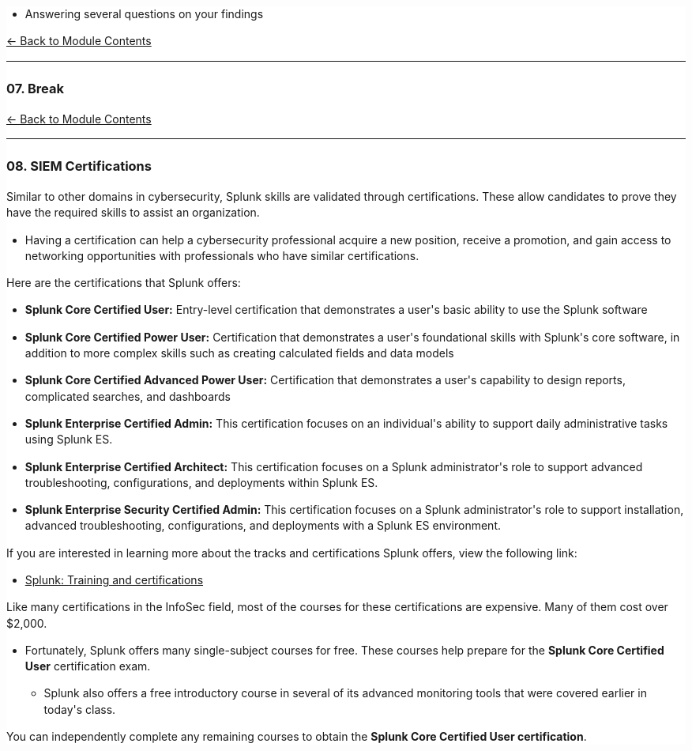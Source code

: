   - Answering several questions on your findings

[<- Back to Module Contents](#module-day-2-contents)

---

### 07. Break

[<- Back to Module Contents](#module-day-2-contents)

---

### 08. SIEM Certifications

Similar to other domains in cybersecurity, Splunk skills are validated through certifications. These allow candidates to prove they have the required skills to assist an organization.

- Having a certification can help a cybersecurity professional acquire a new position, receive a promotion, and gain access to networking opportunities with professionals who have similar certifications. 

Here are the certifications that Splunk offers:

- **Splunk Core Certified User:** Entry-level certification that demonstrates a user's basic ability to use the Splunk software

- **Splunk Core Certified Power User:** Certification that demonstrates a user's foundational skills with Splunk's core software, in addition to more complex skills such as creating calculated fields and data models

- **Splunk Core Certified Advanced Power User:** Certification that demonstrates a user's capability to design reports, complicated searches, and dashboards

- **Splunk Enterprise Certified Admin:** This certification focuses on an individual's ability to support daily administrative tasks using Splunk ES.

- **Splunk Enterprise Certified Architect:** This certification focuses on a Splunk administrator's role to support advanced troubleshooting, configurations, and deployments within Splunk ES.

- **Splunk Enterprise Security Certified Admin:** This certification focuses on a Splunk administrator's role to support installation, advanced troubleshooting, configurations, and deployments with a Splunk ES environment.
  
 If you are interested in learning more about the tracks and certifications Splunk offers, view the following link: 
  - [Splunk: Training and certifications](https://www.splunk.com/en_us/training.html)

Like many certifications in the InfoSec field, most of the courses for these certifications are expensive. Many of them cost over $2,000.
 
- Fortunately, Splunk offers many single-subject courses for free. These courses help prepare for the **Splunk Core Certified User** certification exam. 

  - Splunk also offers a free introductory course in several of its advanced monitoring tools that were covered earlier in today's class.

You can independently complete any remaining courses to obtain the **Splunk Core Certified User certification**.
